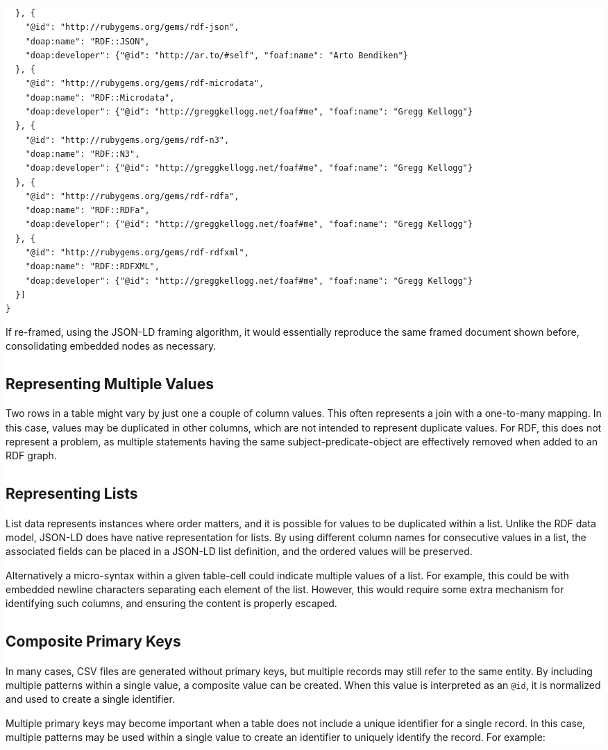       }, {
        "@id": "http://rubygems.org/gems/rdf-json",
        "doap:name": "RDF::JSON",
        "doap:developer": {"@id": "http://ar.to/#self", "foaf:name": "Arto Bendiken"}
      }, {
        "@id": "http://rubygems.org/gems/rdf-microdata",
        "doap:name": "RDF::Microdata",
        "doap:developer": {"@id": "http://greggkellogg.net/foaf#me", "foaf:name": "Gregg Kellogg"}
      }, {
        "@id": "http://rubygems.org/gems/rdf-n3",
        "doap:name": "RDF::N3",
        "doap:developer": {"@id": "http://greggkellogg.net/foaf#me", "foaf:name": "Gregg Kellogg"}
      }, {
        "@id": "http://rubygems.org/gems/rdf-rdfa",
        "doap:name": "RDF::RDFa",
        "doap:developer": {"@id": "http://greggkellogg.net/foaf#me", "foaf:name": "Gregg Kellogg"}
      }, {
        "@id": "http://rubygems.org/gems/rdf-rdfxml",
        "doap:name": "RDF::RDFXML",
        "doap:developer": {"@id": "http://greggkellogg.net/foaf#me", "foaf:name": "Gregg Kellogg"}
      }]
    }

If re-framed, using the JSON-LD framing algorithm, it would essentially reproduce the same framed document shown before, consolidating embedded nodes as necessary.

## Representing Multiple Values
Two rows in a table might vary by just one a couple of column values. This often represents a join with a one-to-many mapping. In this case, values may be duplicated in other columns, which are not intended to represent duplicate values. For RDF, this does not represent a problem, as multiple statements having the same subject-predicate-object are effectively removed when added to an RDF graph.

## Representing Lists
List data represents instances where order matters, and it is possible for values to be duplicated within a list. Unlike the RDF data model, JSON-LD does have native representation for lists. By using different column names for consecutive values in a list, the associated fields can be placed in a JSON-LD list definition, and the ordered values will be preserved.

Alternatively a micro-syntax within a given table-cell could indicate multiple values of a list. For example, this could be with embedded newline characters separating each element of the list. However, this would require some extra mechanism for identifying such columns, and ensuring the content is properly escaped.

## Composite Primary Keys
In many cases, CSV files are generated without primary keys, but multiple records may still refer to the same entity. By including multiple patterns within a single value, a composite value can be created. When this value is interpreted as an `@id`, it is normalized and used to create a single identifier.

Multiple primary keys may become important when a table does not include a unique identifier for a single record. In this case, multiple patterns may be used within a single value to create an identifier to uniquely identify the record. For example:
